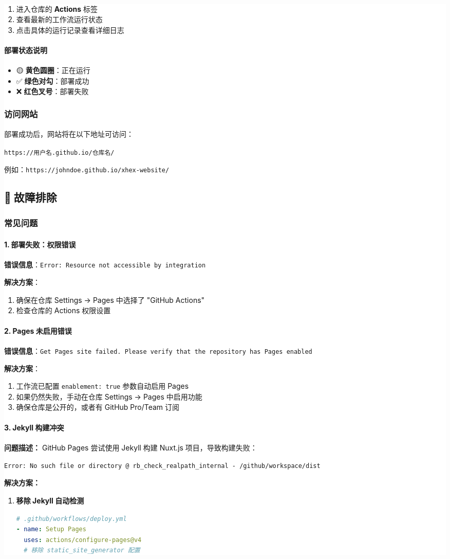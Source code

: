 1. 进入仓库的 **Actions** 标签
2. 查看最新的工作流运行状态
3. 点击具体的运行记录查看详细日志

#### 部署状态说明

- 🟡 **黄色圆圈**：正在运行
- ✅ **绿色对勾**：部署成功
- ❌ **红色叉号**：部署失败

### 访问网站

部署成功后，网站将在以下地址可访问：

```
https://用户名.github.io/仓库名/
```

例如：`https://johndoe.github.io/xhex-website/`

## 🔧 故障排除

### 常见问题

#### 1. 部署失败：权限错误

**错误信息**：`Error: Resource not accessible by integration`

**解决方案**：
1. 确保在仓库 Settings → Pages 中选择了 "GitHub Actions"
2. 检查仓库的 Actions 权限设置

#### 2. Pages 未启用错误

**错误信息**：`Get Pages site failed. Please verify that the repository has Pages enabled`

**解决方案**：
1. 工作流已配置 `enablement: true` 参数自动启用 Pages
2. 如果仍然失败，手动在仓库 Settings → Pages 中启用功能
3. 确保仓库是公开的，或者有 GitHub Pro/Team 订阅

#### 3. Jekyll 构建冲突

**问题描述：**
GitHub Pages 尝试使用 Jekyll 构建 Nuxt.js 项目，导致构建失败：
```
Error: No such file or directory @ rb_check_realpath_internal - /github/workspace/dist
```

**解决方案：**

1. **移除 Jekyll 自动检测**
   ```yaml
   # .github/workflows/deploy.yml
   - name: Setup Pages
     uses: actions/configure-pages@v4
     # 移除 static_site_generator 配置
   ```
